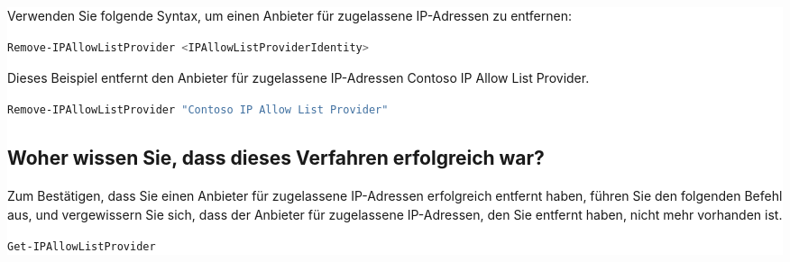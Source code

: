 Verwenden Sie folgende Syntax, um einen Anbieter für zugelassene IP-Adressen zu entfernen:

```powershell
Remove-IPAllowListProvider <IPAllowListProviderIdentity>
```

Dieses Beispiel entfernt den Anbieter für zugelassene IP-Adressen Contoso IP Allow List Provider.

```powershell
Remove-IPAllowListProvider "Contoso IP Allow List Provider"
```

## Woher wissen Sie, dass dieses Verfahren erfolgreich war?

Zum Bestätigen, dass Sie einen Anbieter für zugelassene IP-Adressen erfolgreich entfernt haben, führen Sie den folgenden Befehl aus, und vergewissern Sie sich, dass der Anbieter für zugelassene IP-Adressen, den Sie entfernt haben, nicht mehr vorhanden ist.

```powershell
Get-IPAllowListProvider
```

